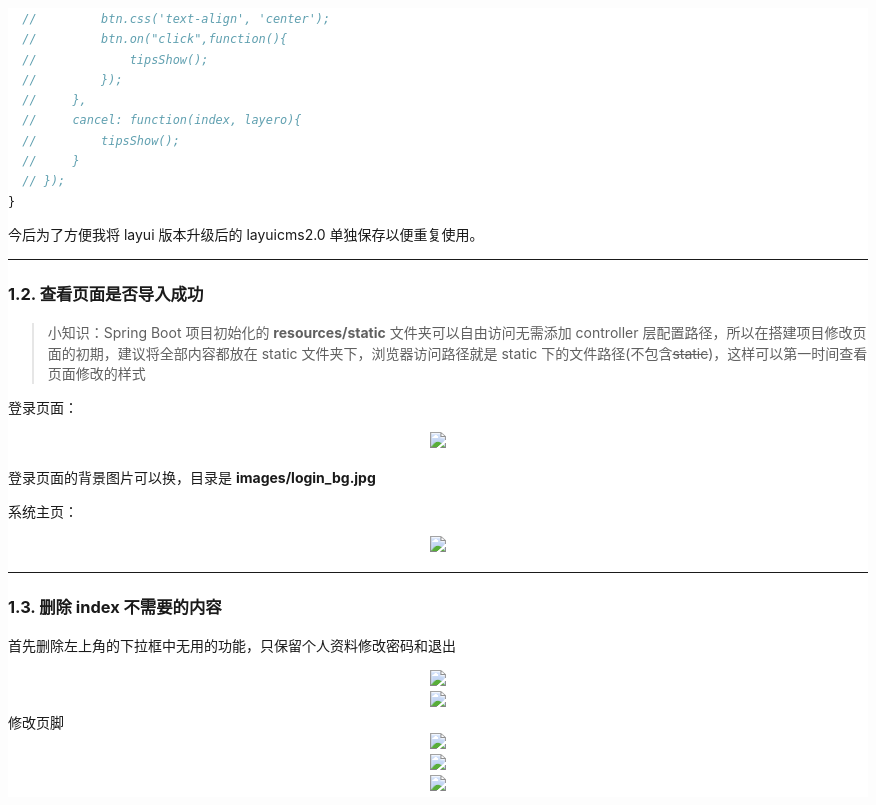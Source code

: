 ```js
  //         btn.css('text-align', 'center');
  //         btn.on("click",function(){
  //             tipsShow();
  //         });
  //     },
  //     cancel: function(index, layero){
  //         tipsShow();
  //     }
  // });
}
```

今后为了方便我将 layui 版本升级后的 layuicms2.0 单独保存以便重复使用。

---

### 1.2. 查看页面是否导入成功

> 小知识：Spring Boot 项目初始化的 **resources/static** 文件夹可以自由访问无需添加 controller 层配置路径，所以在搭建项目修改页面的初期，建议将全部内容都放在 static 文件夹下，浏览器访问路径就是 static 下的文件路径(不包含~~static~~)，这样可以第一时间查看页面修改的样式

登录页面：

<div align="center">
<img src="https://i.loli.net/2020/02/24/UjZKyFS51msoMAw.png"/>
</div>

登录页面的背景图片可以换，目录是 **images/login_bg.jpg**

系统主页：

<div align="center">
<img src="https://i.loli.net/2020/02/24/XeMJCYOof2BAmy7.png"/>
</div>

---

### 1.3. 删除 index 不需要的内容

首先删除左上角的下拉框中无用的功能，只保留个人资料修改密码和退出

<div align="center">
<img src="https://i.loli.net/2020/02/24/Of3jz5FVkbB7Xvi.png"/>
</div>
<div align="center">
<img src="https://i.loli.net/2020/02/24/B2M7j43HzsZulO6.png"/>
</div>
修改页脚

<div align="center">
<img src="https://i.loli.net/2020/02/24/SsPonVzGqfguaAc.png"/>
</div>
<div align="center">
<img src="https://i.loli.net/2020/02/24/HmbGnkTWiBQgaeo.png"/>
</div>
<div align="center">
<img src="https://i.loli.net/2020/02/24/TvbADq1BwxuWONf.png"/>
</div>
